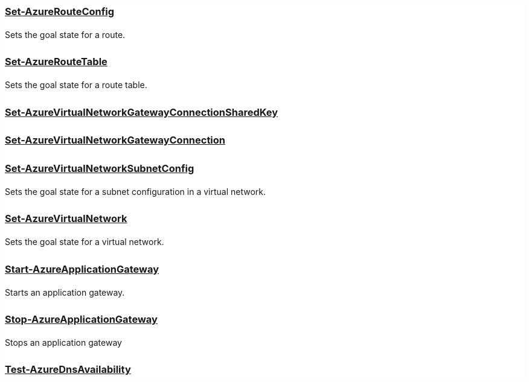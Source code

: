 
### [Set-AzureRouteConfig](.\Set-AzureRouteConfig.md)
Sets the goal state for a route.


### [Set-AzureRouteTable](.\Set-AzureRouteTable.md)
Sets the goal state for a route table.


### [Set-AzureVirtualNetworkGatewayConnectionSharedKey](.\Set-AzureVirtualNetworkGatewayConnectionSharedKey.md)



### [Set-AzureVirtualNetworkGatewayConnection](.\Set-AzureVirtualNetworkGatewayConnection.md)



### [Set-AzureVirtualNetworkSubnetConfig](.\Set-AzureVirtualNetworkSubnetConfig.md)
Sets the goal state for a subnet configuration in a virtual network.


### [Set-AzureVirtualNetwork](.\Set-AzureVirtualNetwork.md)
Sets the goal state for a virtual network.


### [Start-AzureApplicationGateway](.\Start-AzureApplicationGateway.md)
Starts an application gateway.


### [Stop-AzureApplicationGateway](.\Stop-AzureApplicationGateway.md)
Stops an application gateway


### [Test-AzureDnsAvailability](.\Test-AzureDnsAvailability.md)




